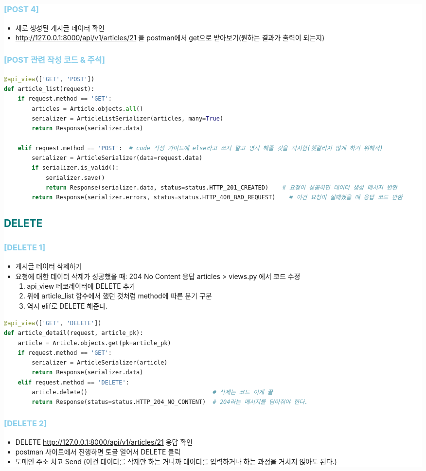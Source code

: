 ### <span style="color: skyblue">**[POST 4]**</span>
  * 새로 생성된 게시글 데이터 확인
  * http://127.0.0.1:8000/api/v1/articles/21 을 postman에서 get으로 받아보기(원하는 결과가 출력이 되는지)

### <span style="color: skyblue">**[POST 관련 작성 코드 & 주석]**</span>
  ```python
  @api_view(['GET', 'POST'])
  def article_list(request):
      if request.method == 'GET':
          articles = Article.objects.all()
          serializer = ArticleListSerializer(articles, many=True)
          return Response(serializer.data)
      
      elif request.method == 'POST':  # code 작성 가이드에 else라고 쓰지 말고 명시 해줄 것을 지시함(헷갈리지 않게 하기 위해서)
          serializer = ArticleSerializer(data=request.data)
          if serializer.is_valid():
              serializer.save()
              return Response(serializer.data, status=status.HTTP_201_CREATED)    # 요청이 성공하면 데이터 생성 메시지 반환
          return Response(serializer.errors, status=status.HTTP_400_BAD_REQUEST)    # 이건 요청이 실패했을 때 응답 코드 반환
  ```

## <span style="color: #007777">**DELETE**</span>
### <span style="color: skyblue">**[DELETE 1]**</span>
  * 게시글 데이터 삭제하기
  * 요청에 대한 데이터 삭제가 성공했을 때: 204 No Content 응답
  articles > views.py 에서 코드 수정
    1. api_view 데코레이터에 DELETE 추가
    2. 위에 article_list 함수에서 했던 것처럼 method에 따른 분기 구분
    3. 역시 elif로 DELETE 해준다.


  ```python
  @api_view(['GET', 'DELETE'])
  def article_detail(request, article_pk):
      article = Article.objects.get(pk=article_pk)
      if request.method == 'GET':
          serializer = ArticleSerializer(article)
          return Response(serializer.data)
      elif request.method == 'DELETE':
          article.delete()                                    # 삭제는 코드 이게 끝
          return Response(status=status.HTTP_204_NO_CONTENT)  # 204라는 메시지를 담아줘야 한다.
  ```

### <span style="color: skyblue">**[DELETE 2]**</span>
  * DELETE http://127.0.0.1:8000/api/v1/articles/21 응답 확인
  * postman 사이트에서 진행하면 토글 열어서 DELETE 클릭
  * 도메인 주소 치고 Send (이건 데이터를 삭제만 하는 거니까 데이터를 입력하거나 하는 과정을 거치지 않아도 된다.)

